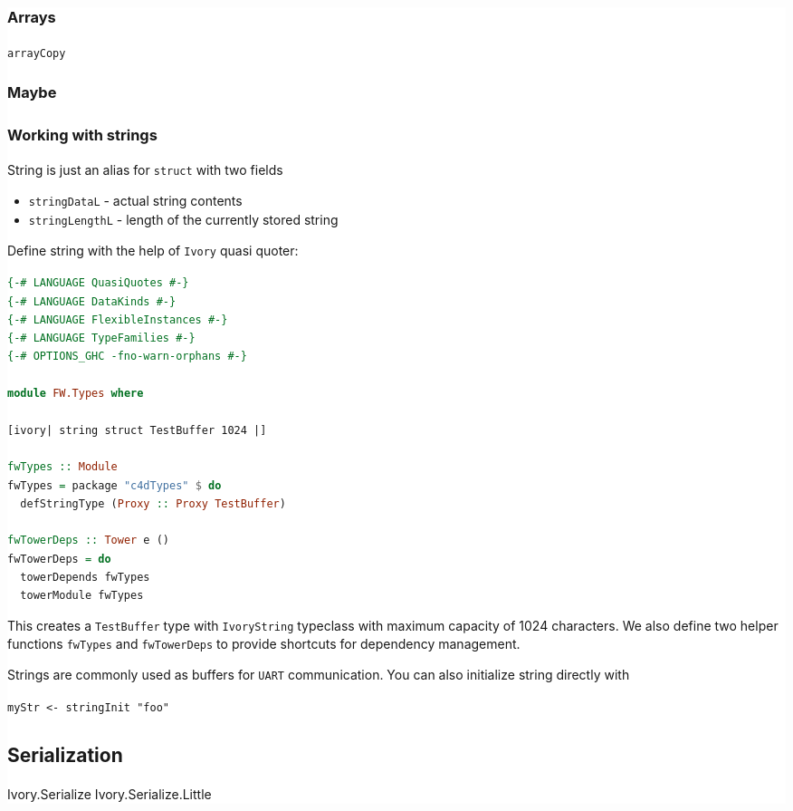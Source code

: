 ### Arrays

```
arrayCopy
```

### Maybe

### Working with strings

String is just an alias for `struct` with two fields

* `stringDataL` - actual string contents
* `stringLengthL` - length of the currently stored string

Define string with the help of `Ivory` quasi quoter:

```haskell
{-# LANGUAGE QuasiQuotes #-}
{-# LANGUAGE DataKinds #-}
{-# LANGUAGE FlexibleInstances #-}
{-# LANGUAGE TypeFamilies #-}
{-# OPTIONS_GHC -fno-warn-orphans #-}

module FW.Types where

[ivory| string struct TestBuffer 1024 |]

fwTypes :: Module
fwTypes = package "c4dTypes" $ do
  defStringType (Proxy :: Proxy TestBuffer)

fwTowerDeps :: Tower e ()
fwTowerDeps = do
  towerDepends fwTypes
  towerModule fwTypes
```

This creates a `TestBuffer` type with `IvoryString` typeclass
with maximum capacity of 1024 characters.
We also define two helper functions `fwTypes` and `fwTowerDeps`
to provide shortcuts for dependency management.

Strings are commonly used as buffers for `UART` communication. You can also initialize string directly with
```
myStr <- stringInit "foo"
```

## Serialization

Ivory.Serialize
Ivory.Serialize.Little
